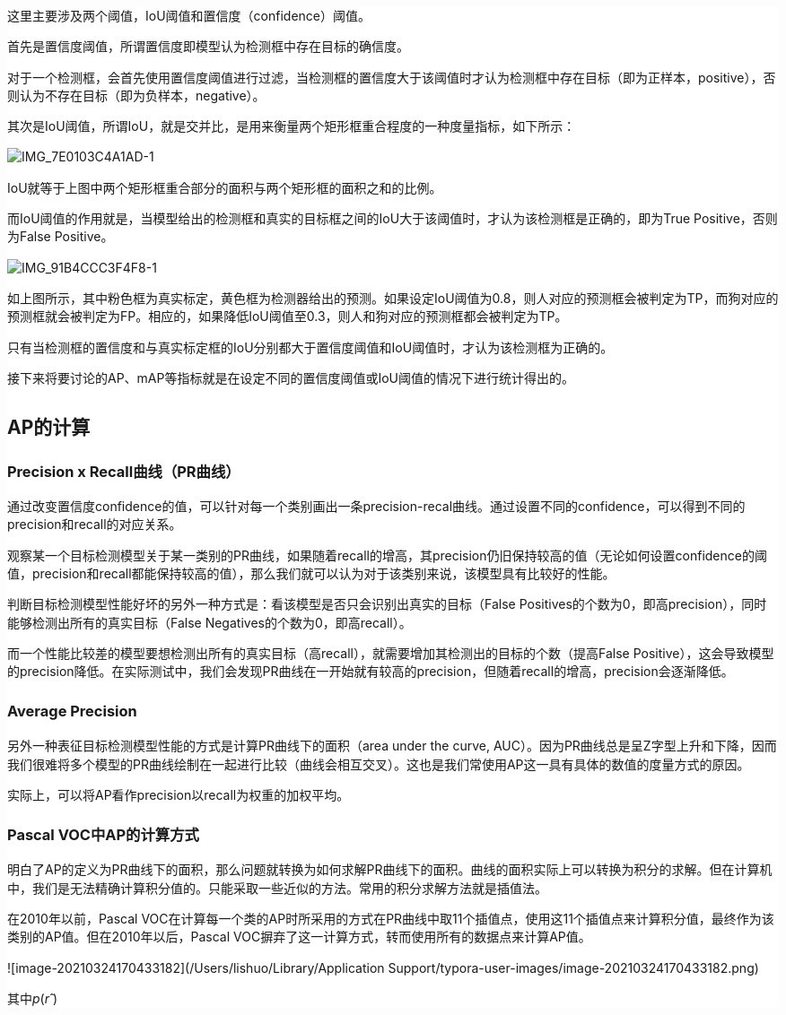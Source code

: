 这里主要涉及两个阈值，IoU阈值和置信度（confidence）阈值。

首先是置信度阈值，所谓置信度即模型认为检测框中存在目标的确信度。

对于一个检测框，会首先使用置信度阈值进行过滤，当检测框的置信度大于该阈值时才认为检测框中存在目标（即为正样本，positive），否则认为不存在目标（即为负样本，negative）。

其次是IoU阈值，所谓IoU，就是交并比，是用来衡量两个矩形框重合程度的一种度量指标，如下所示：

![IMG_7E0103C4A1AD-1](http://activepony.com/shen-du-xue-xi/mu-biao-jian-ce/mu-biao-jian-ce-ping-jie-zhi-biao/IMG_7E0103C4A1AD-1.jpeg)

IoU就等于上图中两个矩形框重合部分的面积与两个矩形框的面积之和的比例。

而IoU阈值的作用就是，当模型给出的检测框和真实的目标框之间的IoU大于该阈值时，才认为该检测框是正确的，即为True Positive，否则为False Positive。

![IMG_91B4CCC3F4F8-1](http://activepony.com/shen-du-xue-xi/mu-biao-jian-ce/mu-biao-jian-ce-ping-jie-zhi-biao/IMG_91B4CCC3F4F8-1.jpeg)

如上图所示，其中粉色框为真实标定，黄色框为检测器给出的预测。如果设定IoU阈值为0.8，则人对应的预测框会被判定为TP，而狗对应的预测框就会被判定为FP。相应的，如果降低IoU阈值至0.3，则人和狗对应的预测框都会被判定为TP。

只有当检测框的置信度和与真实标定框的IoU分别都大于置信度阈值和IoU阈值时，才认为该检测框为正确的。

接下来将要讨论的AP、mAP等指标就是在设定不同的置信度阈值或IoU阈值的情况下进行统计得出的。

## AP的计算

### Precision x Recall曲线（PR曲线）

通过改变置信度confidence的值，可以针对每一个类别画出一条precision-recal曲线。通过设置不同的confidence，可以得到不同的precision和recall的对应关系。

观察某一个目标检测模型关于某一类别的PR曲线，如果随着recall的增高，其precision仍旧保持较高的值（无论如何设置confidence的阈值，precision和recall都能保持较高的值），那么我们就可以认为对于该类别来说，该模型具有比较好的性能。

判断目标检测模型性能好坏的另外一种方式是：看该模型是否只会识别出真实的目标（False Positives的个数为0，即高precision），同时能够检测出所有的真实目标（False Negatives的个数为0，即高recall）。

而一个性能比较差的模型要想检测出所有的真实目标（高recall），就需要增加其检测出的目标的个数（提高False  Positive），这会导致模型的precision降低。在实际测试中，我们会发现PR曲线在一开始就有较高的precision，但随着recall的增高，precision会逐渐降低。

### Average Precision

另外一种表征目标检测模型性能的方式是计算PR曲线下的面积（area under the curve,  AUC）。因为PR曲线总是呈Z字型上升和下降，因而我们很难将多个模型的PR曲线绘制在一起进行比较（曲线会相互交叉）。这也是我们常使用AP这一具有具体的数值的度量方式的原因。

实际上，可以将AP看作precision以recall为权重的加权平均。

### Pascal VOC中AP的计算方式

明白了AP的定义为PR曲线下的面积，那么问题就转换为如何求解PR曲线下的面积。曲线的面积实际上可以转换为积分的求解。但在计算机中，我们是无法精确计算积分值的。只能采取一些近似的方法。常用的积分求解方法就是插值法。

在2010年以前，Pascal VOC在计算每一个类的AP时所采用的方式在PR曲线中取11个插值点，使用这11个插值点来计算积分值，最终作为该类别的AP值。但在2010年以后，Pascal VOC摒弃了这一计算方式，转而使用所有的数据点来计算AP值。

![image-20210324170433182](/Users/lishuo/Library/Application Support/typora-user-images/image-20210324170433182.png)

其中*p*(*r*̂ )
